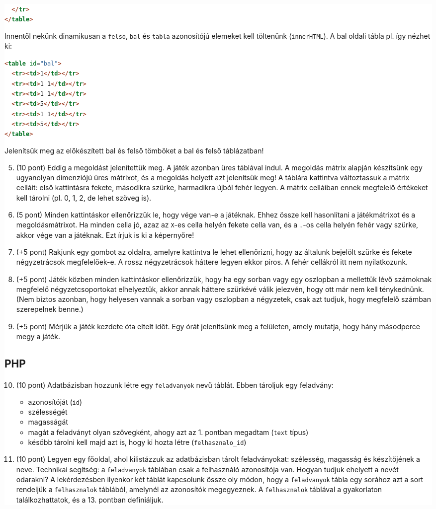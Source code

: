    ```html
     </tr>
   </table>
   ```

   Innentől nekünk dinamikusan a `felso`, `bal` és `tabla` azonosítójú elemeket kell töltenünk (`innerHTML`). A bal oldali tábla pl. így nézhet ki:

   
   ```html
   <table id="bal">
     <tr><td>1</td></tr>
     <tr><td>1 1</td></tr>
     <tr><td>1 1</td></tr>
     <tr><td>5</td></tr>
     <tr><td>1 1</td></tr>
     <tr><td>5</td></tr>
   </table>
   ```

   Jelenítsük meg az előkészített bal és felső tömböket a bal és felső táblázatban!

5. (10 pont) Eddig a megoldást jelenítettük meg. A játék azonban üres táblával indul. A megoldás mátrix alapján készítsünk egy ugyanolyan dimenziójú üres mátrixot, és a megoldás helyett azt jelenítsük meg! A táblára kattintva változtassuk a mátrix celláit: első kattintásra fekete, másodikra szürke, harmadikra újból fehér legyen. A mátrix celláiban ennek megfelelő értékeket kell tárolni (pl. 0, 1, 2, de lehet szöveg is).

6. (5 pont) Minden kattintáskor ellenőrizzük le, hogy vége van-e a játéknak. Ehhez össze kell hasonlítani a játékmátrixot és a megoldásmátrixot. Ha minden cella jó, azaz az `X`-es cella helyén fekete cella van, és a `.`-os cella helyén fehér vagy szürke, akkor vége van a játéknak. Ezt írjuk is ki a képernyőre!

7. (+5 pont) Rakjunk egy gombot az oldalra, amelyre kattintva le lehet ellenőrizni, hogy az általunk bejelölt szürke és fekete négyzetrácsok megfelelőek-e. A rossz négyzetrácsok háttere legyen ekkor piros. A fehér cellákról itt nem nyilatkozunk.

8. (+5 pont) Játék közben minden kattintáskor ellenőrizzük, hogy ha egy sorban vagy egy oszlopban a mellettük lévő számoknak megfelelő négyzetcsoportokat elhelyeztük, akkor annak háttere szürkévé válik jelezvén, hogy ott már nem kell ténykednünk. (Nem biztos azonban, hogy helyesen vannak a sorban vagy oszlopban a négyzetek, csak azt tudjuk, hogy megfelelő számban szerepelnek benne.)

9. (+5 pont) Mérjük a játék kezdete óta eltelt időt. Egy órát jelenítsünk meg a felületen, amely mutatja, hogy hány másodperce megy a játék.

## PHP

10. (10 pont) Adatbázisban hozzunk létre egy `feladvanyok` nevű táblát. Ebben tároljuk egy feladvány:

    - azonosítóját (`id`)
    - szélességét
    - magasságát
    - magát a feladványt olyan szövegként, ahogy azt az 1. pontban megadtam (`text` típus)
    - később tárolni kell majd azt is, hogy ki hozta létre (`felhasznalo_id`)

11. (10 pont) Legyen egy főoldal, ahol kilistázzuk az adatbázisban tárolt feladványokat: szélesség, magasság és készítőjének a neve. Technikai segítség: a `feladvanyok` táblában csak a felhasználó azonosítója van. Hogyan tudjuk ehelyett a nevét odarakni? A lekérdezésben ilyenkor két táblát kapcsolunk össze oly módon, hogy a `feladvanyok` tábla egy sorához azt a sort rendeljük a `felhasznalok` táblából, amelynél az azonosítók megegyeznek. A `felhasznalok` táblával a gyakorlaton találkozhattatok, és a 13. pontban definiáljuk.
